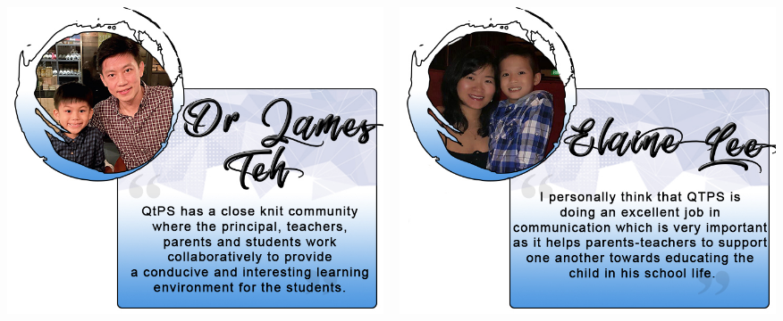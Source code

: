 <img style="width:49%" src="/images/JamesTeh.jpg" align="left">
</a></p>

<p><a href="https://staging.d3haevm43m8pfu.amplifyapp.com/eopenhouse/parents-voices/elainelee/">
<img style="width:49%" src="/images/ElaineLee.jpg" align="right">